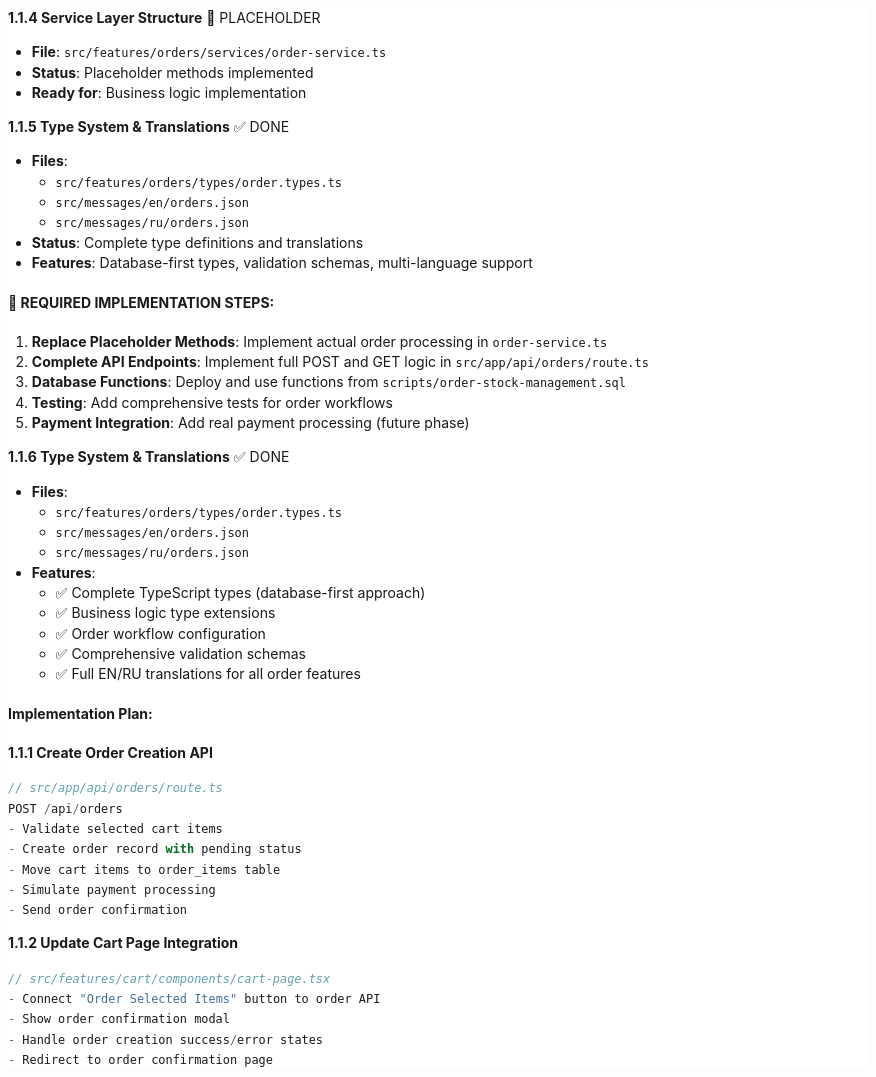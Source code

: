 **1.1.4 Service Layer Structure** 🔶 PLACEHOLDER

- **File**: `src/features/orders/services/order-service.ts`
- **Status**: Placeholder methods implemented
- **Ready for**: Business logic implementation

**1.1.5 Type System & Translations** ✅ DONE

- **Files**:
  - `src/features/orders/types/order.types.ts`
  - `src/messages/en/orders.json`
  - `src/messages/ru/orders.json`
- **Status**: Complete type definitions and translations
- **Features**: Database-first types, validation schemas, multi-language support

#### 🎯 REQUIRED IMPLEMENTATION STEPS:

1. **Replace Placeholder Methods**: Implement actual order processing in `order-service.ts`
2. **Complete API Endpoints**: Implement full POST and GET logic in `src/app/api/orders/route.ts`
3. **Database Functions**: Deploy and use functions from `scripts/order-stock-management.sql`
4. **Testing**: Add comprehensive tests for order workflows
5. **Payment Integration**: Add real payment processing (future phase)

**1.1.6 Type System & Translations** ✅ DONE

- **Files**:
  - `src/features/orders/types/order.types.ts`
  - `src/messages/en/orders.json`
  - `src/messages/ru/orders.json`
- **Features**:
  - ✅ Complete TypeScript types (database-first approach)
  - ✅ Business logic type extensions
  - ✅ Order workflow configuration
  - ✅ Comprehensive validation schemas
  - ✅ Full EN/RU translations for all order features

#### Implementation Plan:

**1.1.1 Create Order Creation API**

```typescript
// src/app/api/orders/route.ts
POST /api/orders
- Validate selected cart items
- Create order record with pending status
- Move cart items to order_items table
- Simulate payment processing
- Send order confirmation
```

**1.1.2 Update Cart Page Integration**

```typescript
// src/features/cart/components/cart-page.tsx
- Connect "Order Selected Items" button to order API
- Show order confirmation modal
- Handle order creation success/error states
- Redirect to order confirmation page
```
